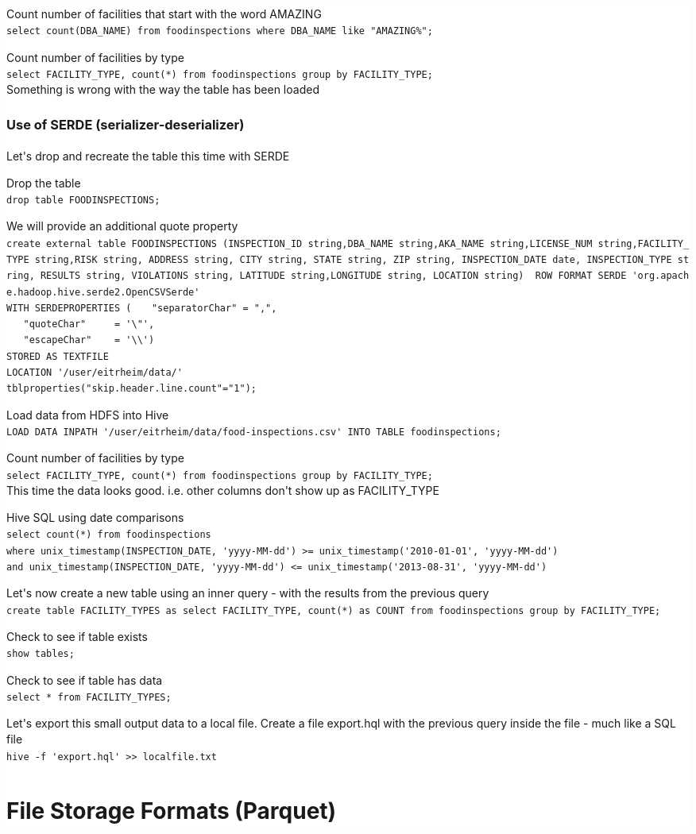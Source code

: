 Count number of facilities that start with the word AMAZING  
`select count(DBA_NAME) from foodinspections where DBA_NAME like "AMAZING%";`  

Count number of facilities by type  
`select FACILITY_TYPE, count(*) from foodinspections group by FACILITY_TYPE;`  
Something is wrong with the way the table has been loaded

### Use of SERDE (serializer-deserializer)

Let's drop and recreate the table this time with SERDE

Drop the table  
`drop table FOODINSPECTIONS;`  

We will provide an additional quote property  
`create external table FOODINSPECTIONS (INSPECTION_ID string,DBA_NAME string,AKA_NAME string,LICENSE_NUM string,FACILITY_TYPE string,RISK string, ADDRESS string, CITY string, STATE string, ZIP string, INSPECTION_DATE date, INSPECTION_TYPE string, RESULTS string, VIOLATIONS string, LATITUDE string,LONGITUDE string, LOCATION string) 
ROW FORMAT SERDE 'org.apache.hadoop.hive.serde2.OpenCSVSerde'`  
`WITH SERDEPROPERTIES (`
`   "separatorChar" = ",",`  
`   "quoteChar"     = '\"',`  
`   "escapeChar"    = '\\')`  
`STORED AS TEXTFILE`  
`LOCATION '/user/eitrheim/data/'`  
`tblproperties("skip.header.line.count"="1");`  

Load data from HDFS into Hive  
`LOAD DATA INPATH '/user/eitrheim/data/food-inspections.csv' INTO TABLE foodinspections;`  

Count number of facilities by type  
`select FACILITY_TYPE, count(*) from foodinspections group by FACILITY_TYPE;`  
This time the data looks good. i.e. other columns don't show up as FACILITY_TYPE  

Hive SQL using date comparisons  
`select count(*) from foodinspections`  
`where unix_timestamp(INSPECTION_DATE, 'yyyy-MM-dd') >= unix_timestamp('2010-01-01', 'yyyy-MM-dd')`  
`and unix_timestamp(INSPECTION_DATE, 'yyyy-MM-dd') <= unix_timestamp('2013-08-31', 'yyyy-MM-dd')`  

Let's now create a new table using an inner query - with the results from the previous query  
`create table FACILITY_TYPES as select FACILITY_TYPE, count(*) as COUNT from foodinspections group by FACILITY_TYPE;`  

Check to see if table exists  
`show tables;`  

Check to see if table has data  
`select * from FACILITY_TYPES;`  

Let's export this small output data to a local file. Create a file export.hql with the previous query inside the file - much like a SQL file  
`hive -f 'export.hql' >> localfile.txt`  

# File Storage Formats (Parquet)
